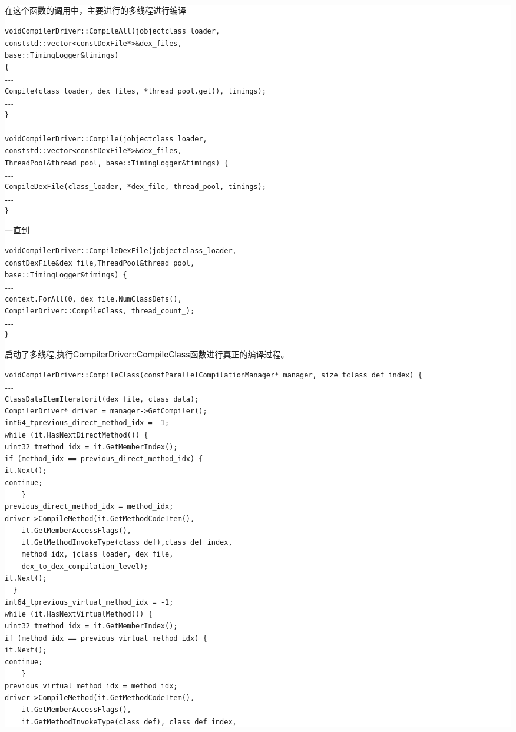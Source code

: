 在这个函数的调用中，主要进行的多线程进行编译

```
voidCompilerDriver::CompileAll(jobjectclass_loader,
conststd::vector<constDexFile*>&dex_files,
base::TimingLogger&timings)
{
……
Compile(class_loader, dex_files, *thread_pool.get(), timings);
……
}   

voidCompilerDriver::Compile(jobjectclass_loader,
conststd::vector<constDexFile*>&dex_files,
ThreadPool&thread_pool, base::TimingLogger&timings) {
……
CompileDexFile(class_loader, *dex_file, thread_pool, timings);
……
} 
```

一直到

```
voidCompilerDriver::CompileDexFile(jobjectclass_loader,
constDexFile&dex_file,ThreadPool&thread_pool,
base::TimingLogger&timings) {
……
context.ForAll(0, dex_file.NumClassDefs(),
CompilerDriver::CompileClass, thread_count_);
……
} 
```

启动了多线程,执行CompilerDriver::CompileClass函数进行真正的编译过程。

```
voidCompilerDriver::CompileClass(constParallelCompilationManager* manager, size_tclass_def_index) {
……
ClassDataItemIteratorit(dex_file, class_data);
CompilerDriver* driver = manager->GetCompiler();
int64_tprevious_direct_method_idx = -1;
while (it.HasNextDirectMethod()) {
uint32_tmethod_idx = it.GetMemberIndex();
if (method_idx == previous_direct_method_idx) {
it.Next();
continue;
    }
previous_direct_method_idx = method_idx;
driver->CompileMethod(it.GetMethodCodeItem(),
    it.GetMemberAccessFlags(),
    it.GetMethodInvokeType(class_def),class_def_index,
    method_idx, jclass_loader, dex_file,
    dex_to_dex_compilation_level);
it.Next();
  }
int64_tprevious_virtual_method_idx = -1;
while (it.HasNextVirtualMethod()) {
uint32_tmethod_idx = it.GetMemberIndex();
if (method_idx == previous_virtual_method_idx) {
it.Next();
continue;
    }
previous_virtual_method_idx = method_idx;
driver->CompileMethod(it.GetMethodCodeItem(),
    it.GetMemberAccessFlags(),
    it.GetMethodInvokeType(class_def), class_def_index,
```
